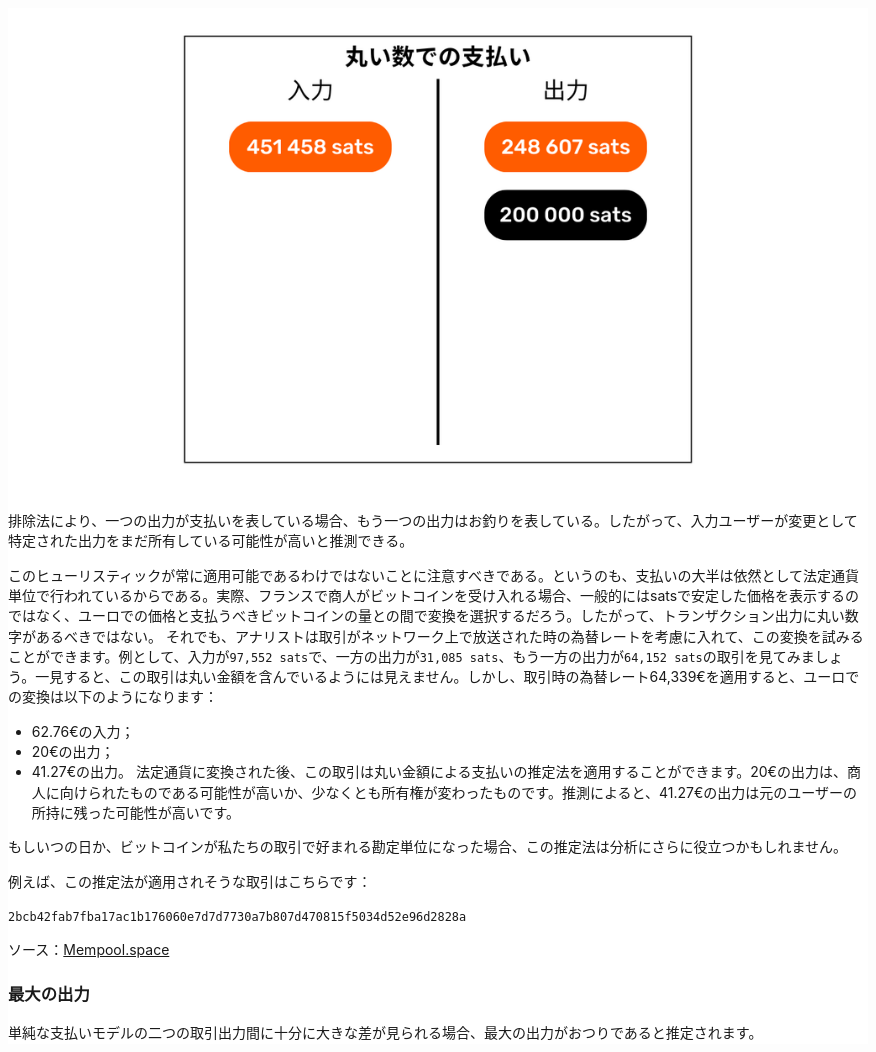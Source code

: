 ![BTC204](assets/ja/33/06.webp)

排除法により、一つの出力が支払いを表している場合、もう一つの出力はお釣りを表している。したがって、入力ユーザーが変更として特定された出力をまだ所有している可能性が高いと推測できる。

このヒューリスティックが常に適用可能であるわけではないことに注意すべきである。というのも、支払いの大半は依然として法定通貨単位で行われているからである。実際、フランスで商人がビットコインを受け入れる場合、一般的にはsatsで安定した価格を表示するのではなく、ユーロでの価格と支払うべきビットコインの量との間で変換を選択するだろう。したがって、トランザクション出力に丸い数字があるべきではない。
それでも、アナリストは取引がネットワーク上で放送された時の為替レートを考慮に入れて、この変換を試みることができます。例として、入力が`97,552 sats`で、一方の出力が`31,085 sats`、もう一方の出力が`64,152 sats`の取引を見てみましょう。一見すると、この取引は丸い金額を含んでいるようには見えません。しかし、取引時の為替レート64,339€を適用すると、ユーロでの変換は以下のようになります：
- 62.76€の入力；
- 20€の出力；
- 41.27€の出力。
法定通貨に変換された後、この取引は丸い金額による支払いの推定法を適用することができます。20€の出力は、商人に向けられたものである可能性が高いか、少なくとも所有権が変わったものです。推測によると、41.27€の出力は元のユーザーの所持に残った可能性が高いです。

もしいつの日か、ビットコインが私たちの取引で好まれる勘定単位になった場合、この推定法は分析にさらに役立つかもしれません。

例えば、この推定法が適用されそうな取引はこちらです：

```plaintext
2bcb42fab7fba17ac1b176060e7d7d7730a7b807d470815f5034d52e96d2828a
```

ソース：[Mempool.space](https://mempool.space/tx/2bcb42fab7fba17ac1b176060e7d7d7730a7b807d470815f5034d52e96d2828a)

### 最大の出力

単純な支払いモデルの二つの取引出力間に十分に大きな差が見られる場合、最大の出力がおつりであると推定されます。
